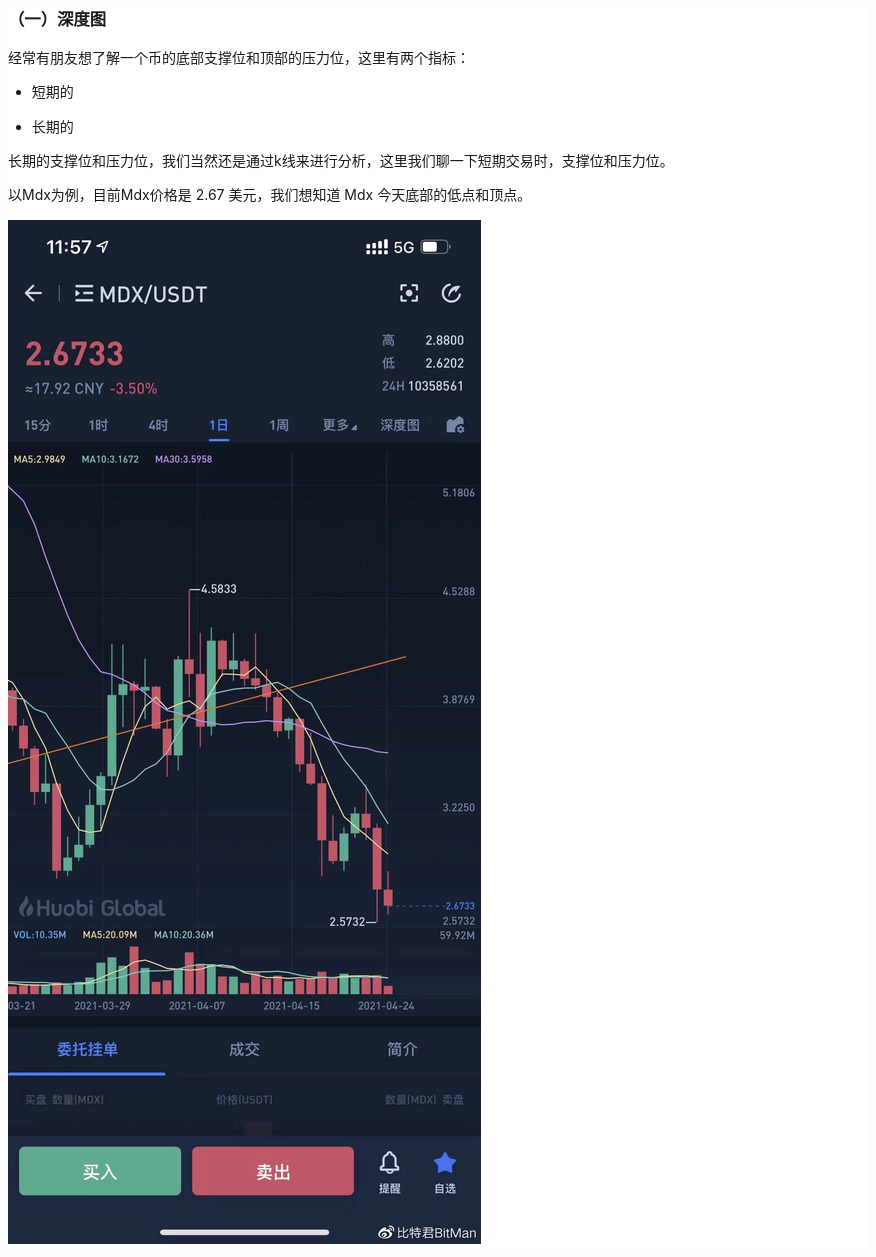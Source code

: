 ### （一）深度图

经常有朋友想了解一个币的底部支撑位和顶部的压力位，这里有两个指标：

- 短期的

- 长期的

长期的支撑位和压力位，我们当然还是通过k线来进行分析，这里我们聊一下短期交易时，支撑位和压力位。

以Mdx为例，目前Mdx价格是 2.67 美元，我们想知道 Mdx 今天底部的低点和顶点。

![](/assets/bitman_ipfs_mdx.jpeg)
